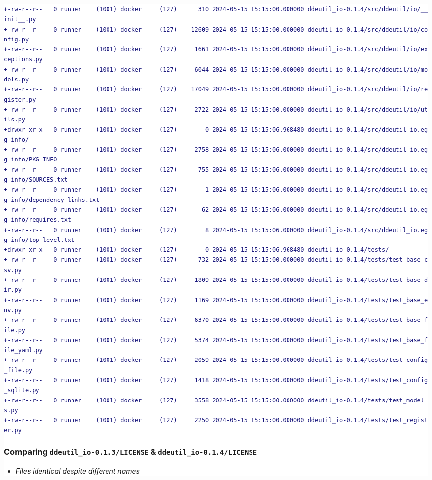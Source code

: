 ```diff
+-rw-r--r--   0 runner    (1001) docker     (127)      310 2024-05-15 15:15:00.000000 ddeutil_io-0.1.4/src/ddeutil/io/__init__.py
+-rw-r--r--   0 runner    (1001) docker     (127)    12609 2024-05-15 15:15:00.000000 ddeutil_io-0.1.4/src/ddeutil/io/config.py
+-rw-r--r--   0 runner    (1001) docker     (127)     1661 2024-05-15 15:15:00.000000 ddeutil_io-0.1.4/src/ddeutil/io/exceptions.py
+-rw-r--r--   0 runner    (1001) docker     (127)     6044 2024-05-15 15:15:00.000000 ddeutil_io-0.1.4/src/ddeutil/io/models.py
+-rw-r--r--   0 runner    (1001) docker     (127)    17049 2024-05-15 15:15:00.000000 ddeutil_io-0.1.4/src/ddeutil/io/register.py
+-rw-r--r--   0 runner    (1001) docker     (127)     2722 2024-05-15 15:15:00.000000 ddeutil_io-0.1.4/src/ddeutil/io/utils.py
+drwxr-xr-x   0 runner    (1001) docker     (127)        0 2024-05-15 15:15:06.968480 ddeutil_io-0.1.4/src/ddeutil_io.egg-info/
+-rw-r--r--   0 runner    (1001) docker     (127)     2758 2024-05-15 15:15:06.000000 ddeutil_io-0.1.4/src/ddeutil_io.egg-info/PKG-INFO
+-rw-r--r--   0 runner    (1001) docker     (127)      755 2024-05-15 15:15:06.000000 ddeutil_io-0.1.4/src/ddeutil_io.egg-info/SOURCES.txt
+-rw-r--r--   0 runner    (1001) docker     (127)        1 2024-05-15 15:15:06.000000 ddeutil_io-0.1.4/src/ddeutil_io.egg-info/dependency_links.txt
+-rw-r--r--   0 runner    (1001) docker     (127)       62 2024-05-15 15:15:06.000000 ddeutil_io-0.1.4/src/ddeutil_io.egg-info/requires.txt
+-rw-r--r--   0 runner    (1001) docker     (127)        8 2024-05-15 15:15:06.000000 ddeutil_io-0.1.4/src/ddeutil_io.egg-info/top_level.txt
+drwxr-xr-x   0 runner    (1001) docker     (127)        0 2024-05-15 15:15:06.968480 ddeutil_io-0.1.4/tests/
+-rw-r--r--   0 runner    (1001) docker     (127)      732 2024-05-15 15:15:00.000000 ddeutil_io-0.1.4/tests/test_base_csv.py
+-rw-r--r--   0 runner    (1001) docker     (127)     1809 2024-05-15 15:15:00.000000 ddeutil_io-0.1.4/tests/test_base_dir.py
+-rw-r--r--   0 runner    (1001) docker     (127)     1169 2024-05-15 15:15:00.000000 ddeutil_io-0.1.4/tests/test_base_env.py
+-rw-r--r--   0 runner    (1001) docker     (127)     6370 2024-05-15 15:15:00.000000 ddeutil_io-0.1.4/tests/test_base_file.py
+-rw-r--r--   0 runner    (1001) docker     (127)     5374 2024-05-15 15:15:00.000000 ddeutil_io-0.1.4/tests/test_base_file_yaml.py
+-rw-r--r--   0 runner    (1001) docker     (127)     2059 2024-05-15 15:15:00.000000 ddeutil_io-0.1.4/tests/test_config_file.py
+-rw-r--r--   0 runner    (1001) docker     (127)     1418 2024-05-15 15:15:00.000000 ddeutil_io-0.1.4/tests/test_config_sqlite.py
+-rw-r--r--   0 runner    (1001) docker     (127)     3558 2024-05-15 15:15:00.000000 ddeutil_io-0.1.4/tests/test_models.py
+-rw-r--r--   0 runner    (1001) docker     (127)     2250 2024-05-15 15:15:00.000000 ddeutil_io-0.1.4/tests/test_register.py
```

### Comparing `ddeutil_io-0.1.3/LICENSE` & `ddeutil_io-0.1.4/LICENSE`

 * *Files identical despite different names*
